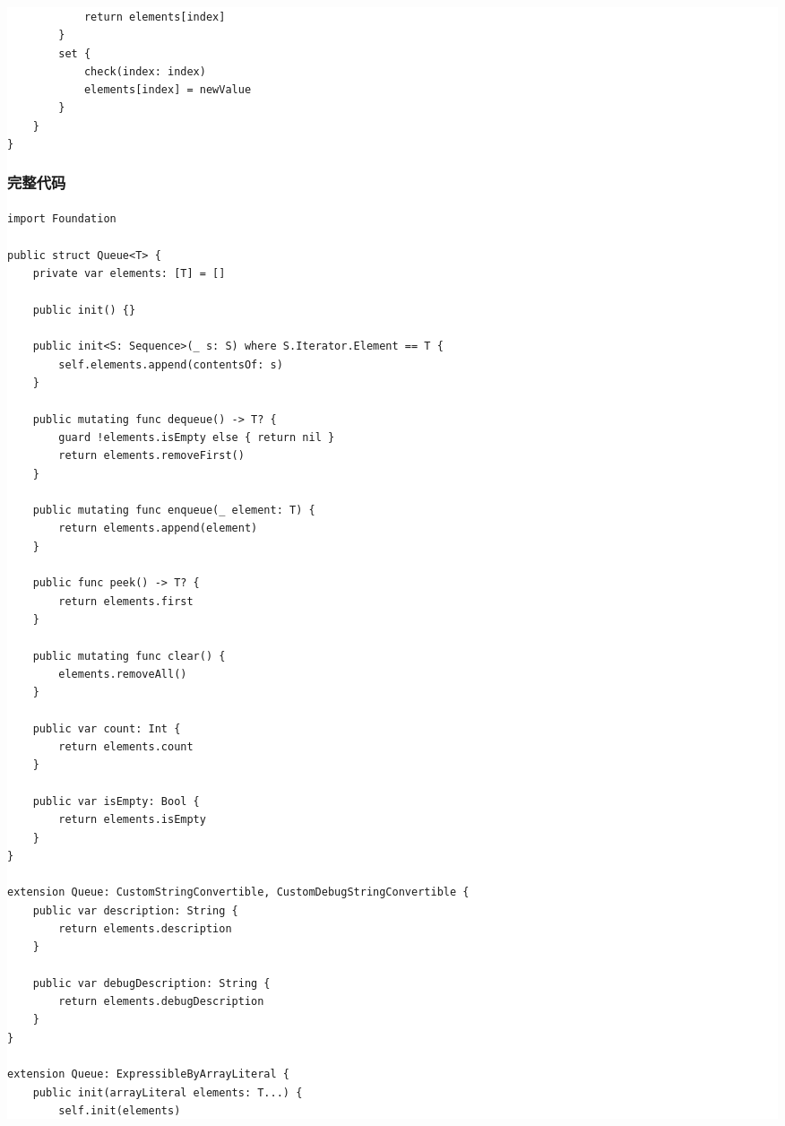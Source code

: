 ```
            return elements[index]
        }
        set {
            check(index: index)
            elements[index] = newValue
        }
    }
}
```

### 完整代码

```
import Foundation

public struct Queue<T> {
    private var elements: [T] = []
    
    public init() {}
    
    public init<S: Sequence>(_ s: S) where S.Iterator.Element == T {
        self.elements.append(contentsOf: s)
    }
    
    public mutating func dequeue() -> T? {
        guard !elements.isEmpty else { return nil }
        return elements.removeFirst()
    }
    
    public mutating func enqueue(_ element: T) {
        return elements.append(element)
    }
    
    public func peek() -> T? {
        return elements.first
    }
    
    public mutating func clear() {
        elements.removeAll()
    }
    
    public var count: Int {
        return elements.count
    }
    
    public var isEmpty: Bool {
        return elements.isEmpty
    }
}

extension Queue: CustomStringConvertible, CustomDebugStringConvertible {
    public var description: String {
        return elements.description
    }
    
    public var debugDescription: String {
        return elements.debugDescription
    }
}

extension Queue: ExpressibleByArrayLiteral {
    public init(arrayLiteral elements: T...) {
        self.init(elements)
```